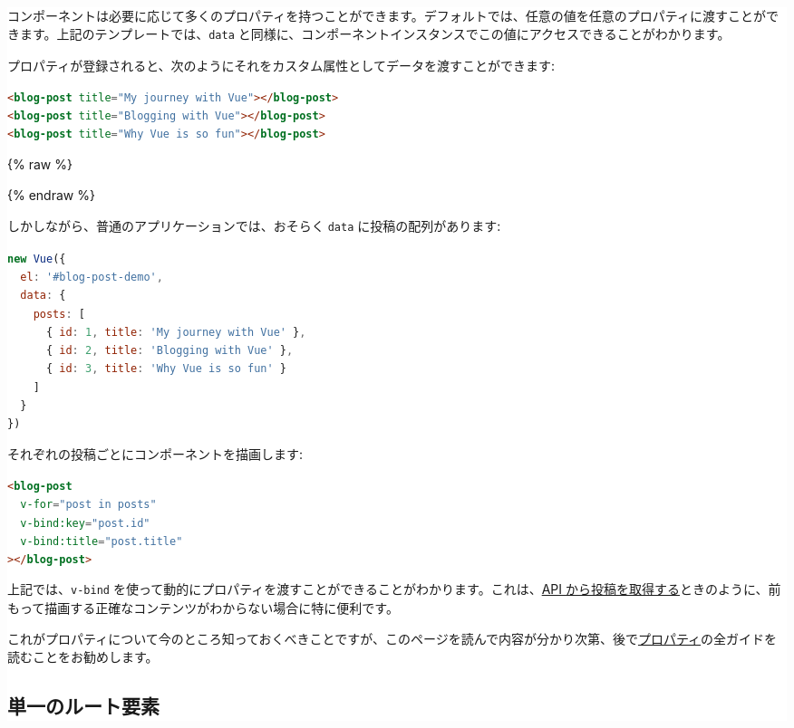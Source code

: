 コンポーネントは必要に応じて多くのプロパティを持つことができます。デフォルトでは、任意の値を任意のプロパティに渡すことができます。上記のテンプレートでは、`data` と同様に、コンポーネントインスタンスでこの値にアクセスできることがわかります。

プロパティが登録されると、次のようにそれをカスタム属性としてデータを渡すことができます:

```html
<blog-post title="My journey with Vue"></blog-post>
<blog-post title="Blogging with Vue"></blog-post>
<blog-post title="Why Vue is so fun"></blog-post>
```

{% raw %}
<div id="blog-post-demo" class="demo">
  <blog-post1 title="My journey with Vue"></blog-post1>
  <blog-post1 title="Blogging with Vue"></blog-post1>
  <blog-post1 title="Why Vue is so fun"></blog-post1>
</div>
<script>
Vue.component('blog-post1', {
  props: ['title'],
  template: '<h3>{{ title }}</h3>'
})
new Vue({ el: '#blog-post-demo' })
</script>
{% endraw %}

しかしながら、普通のアプリケーションでは、おそらく `data` に投稿の配列があります:

```js
new Vue({
  el: '#blog-post-demo',
  data: {
    posts: [
      { id: 1, title: 'My journey with Vue' },
      { id: 2, title: 'Blogging with Vue' },
      { id: 3, title: 'Why Vue is so fun' }
    ]
  }
})
```

それぞれの投稿ごとにコンポーネントを描画します:

```html
<blog-post
  v-for="post in posts"
  v-bind:key="post.id"
  v-bind:title="post.title"
></blog-post>
```

上記では、`v-bind` を使って動的にプロパティを渡すことができることがわかります。これは、[API から投稿を取得する](https://jsfiddle.net/chrisvfritz/sbLgr0ad)ときのように、前もって描画する正確なコンテンツがわからない場合に特に便利です。

これがプロパティについて今のところ知っておくべきことですが、このページを読んで内容が分かり次第、後で[プロパティ](components-props.html)の全ガイドを読むことをお勧めします。

## 単一のルート要素
